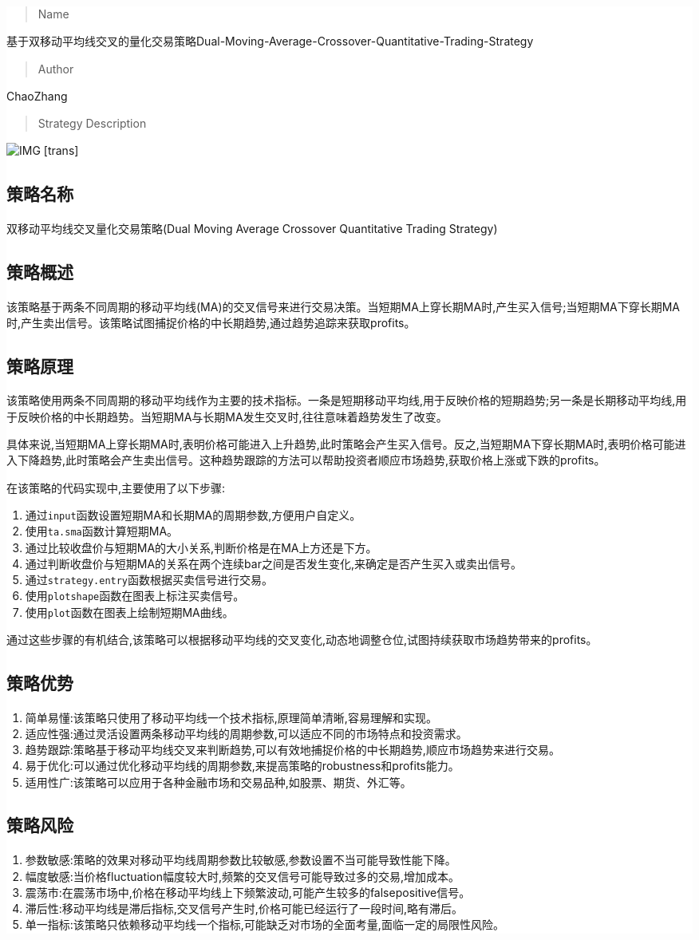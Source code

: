 
> Name

基于双移动平均线交叉的量化交易策略Dual-Moving-Average-Crossover-Quantitative-Trading-Strategy

> Author

ChaoZhang

> Strategy Description

![IMG](https://www.fmz.com/upload/asset/c15117071e51ea0748.png)
[trans]
## 策略名称
双移动平均线交叉量化交易策略(Dual Moving Average Crossover Quantitative Trading Strategy)

## 策略概述
该策略基于两条不同周期的移动平均线(MA)的交叉信号来进行交易决策。当短期MA上穿长期MA时,产生买入信号;当短期MA下穿长期MA时,产生卖出信号。该策略试图捕捉价格的中长期趋势,通过趋势追踪来获取profits。

## 策略原理
该策略使用两条不同周期的移动平均线作为主要的技术指标。一条是短期移动平均线,用于反映价格的短期趋势;另一条是长期移动平均线,用于反映价格的中长期趋势。当短期MA与长期MA发生交叉时,往往意味着趋势发生了改变。

具体来说,当短期MA上穿长期MA时,表明价格可能进入上升趋势,此时策略会产生买入信号。反之,当短期MA下穿长期MA时,表明价格可能进入下降趋势,此时策略会产生卖出信号。这种趋势跟踪的方法可以帮助投资者顺应市场趋势,获取价格上涨或下跌的profits。

在该策略的代码实现中,主要使用了以下步骤:
1. 通过`input`函数设置短期MA和长期MA的周期参数,方便用户自定义。 
2. 使用`ta.sma`函数计算短期MA。
3. 通过比较收盘价与短期MA的大小关系,判断价格是在MA上方还是下方。
4. 通过判断收盘价与短期MA的关系在两个连续bar之间是否发生变化,来确定是否产生买入或卖出信号。
5. 通过`strategy.entry`函数根据买卖信号进行交易。
6. 使用`plotshape`函数在图表上标注买卖信号。
7. 使用`plot`函数在图表上绘制短期MA曲线。

通过这些步骤的有机结合,该策略可以根据移动平均线的交叉变化,动态地调整仓位,试图持续获取市场趋势带来的profits。

## 策略优势
1. 简单易懂:该策略只使用了移动平均线一个技术指标,原理简单清晰,容易理解和实现。
2. 适应性强:通过灵活设置两条移动平均线的周期参数,可以适应不同的市场特点和投资需求。
3. 趋势跟踪:策略基于移动平均线交叉来判断趋势,可以有效地捕捉价格的中长期趋势,顺应市场趋势来进行交易。
4. 易于优化:可以通过优化移动平均线的周期参数,来提高策略的robustness和profits能力。
5. 适用性广:该策略可以应用于各种金融市场和交易品种,如股票、期货、外汇等。

## 策略风险
1. 参数敏感:策略的效果对移动平均线周期参数比较敏感,参数设置不当可能导致性能下降。
2. 幅度敏感:当价格fluctuation幅度较大时,频繁的交叉信号可能导致过多的交易,增加成本。
3. 震荡市:在震荡市场中,价格在移动平均线上下频繁波动,可能产生较多的falsepositive信号。
4. 滞后性:移动平均线是滞后指标,交叉信号产生时,价格可能已经运行了一段时间,略有滞后。
5. 单一指标:该策略只依赖移动平均线一个指标,可能缺乏对市场的全面考量,面临一定的局限性风险。
